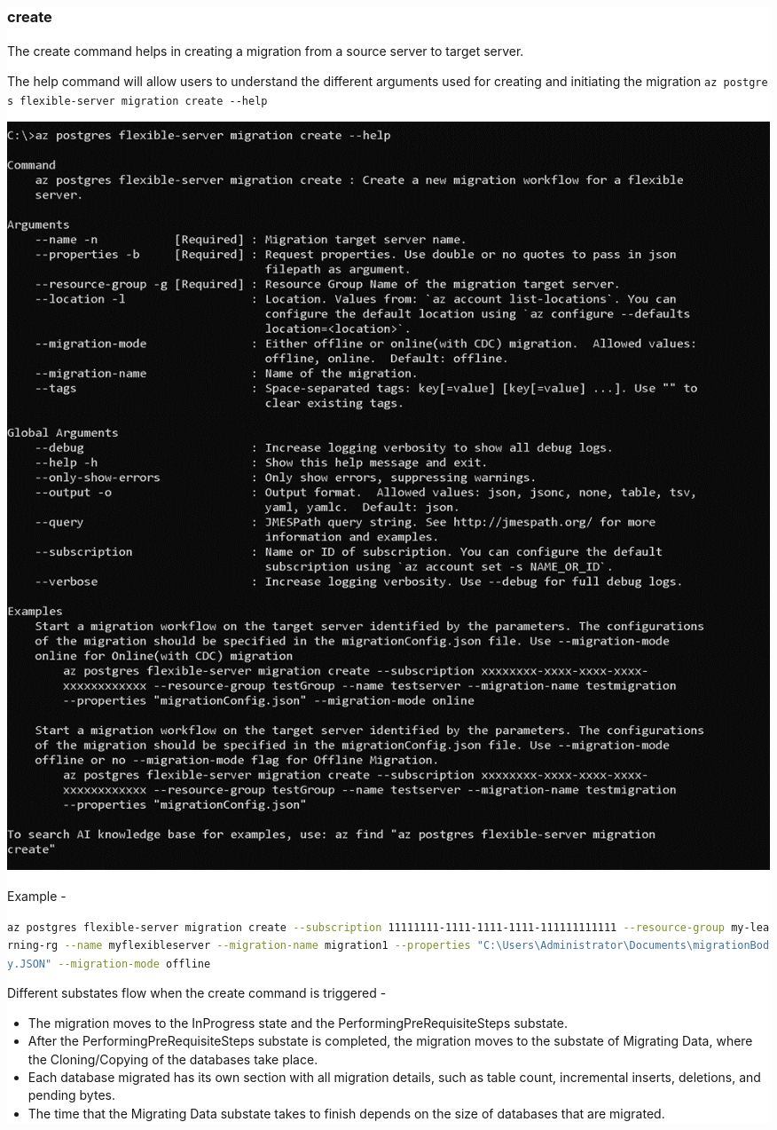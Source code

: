 ### create
The create command helps in creating a migration from a source server to target server.

The help command will allow users to understand the different arguments used for creating and initiating the migration `az postgres flexible-server migration create --help`

![azmigrationcreatehelpcli](media/az_flexible_migration_help_create_cli.png)

Example - 
```bash
az postgres flexible-server migration create --subscription 11111111-1111-1111-1111-111111111111 --resource-group my-learning-rg --name myflexibleserver --migration-name migration1 --properties "C:\Users\Administrator\Documents\migrationBody.JSON" --migration-mode offline
```
Different substates flow when the create command is triggered - 
* The migration moves to the InProgress state and the PerformingPreRequisiteSteps substate. 
* After the PerformingPreRequisiteSteps substate is completed, the migration moves to the substate of Migrating Data, where the Cloning/Copying of the databases take place.
* Each database migrated has its own section with all migration details, such as table count, incremental inserts, deletions, and pending bytes.
* The time that the Migrating Data substate takes to finish depends on the size of databases that are migrated.